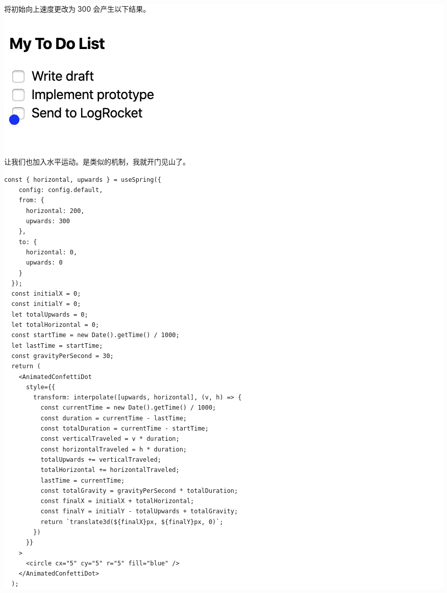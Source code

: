 将初始向上速度更改为 300 会产生以下结果。

![Basic To-Do App to Demonstrate How to Change Upward Velocity With React Spring](img/d65eefc515941c1b3c28cce42fb9277a.png)

让我们也加入水平运动。是类似的机制，我就开门见山了。

```
const { horizontal, upwards } = useSpring({
    config: config.default,
    from: {
      horizontal: 200,
      upwards: 300
    },
    to: {
      horizontal: 0,
      upwards: 0
    }
  });
  const initialX = 0;
  const initialY = 0;
  let totalUpwards = 0;
  let totalHorizontal = 0;
  const startTime = new Date().getTime() / 1000;
  let lastTime = startTime;
  const gravityPerSecond = 30;
  return (
    <AnimatedConfettiDot
      style={{
        transform: interpolate([upwards, horizontal], (v, h) => {
          const currentTime = new Date().getTime() / 1000;
          const duration = currentTime - lastTime;
          const totalDuration = currentTime - startTime;
          const verticalTraveled = v * duration;
          const horizontalTraveled = h * duration;
          totalUpwards += verticalTraveled;
          totalHorizontal += horizontalTraveled;
          lastTime = currentTime;
          const totalGravity = gravityPerSecond * totalDuration;
          const finalX = initialX + totalHorizontal;
          const finalY = initialY - totalUpwards + totalGravity;
          return `translate3d(${finalX}px, ${finalY}px, 0)`;
        })
      }}
    >
      <circle cx="5" cy="5" r="5" fill="blue" />
    </AnimatedConfettiDot>
  );

```

